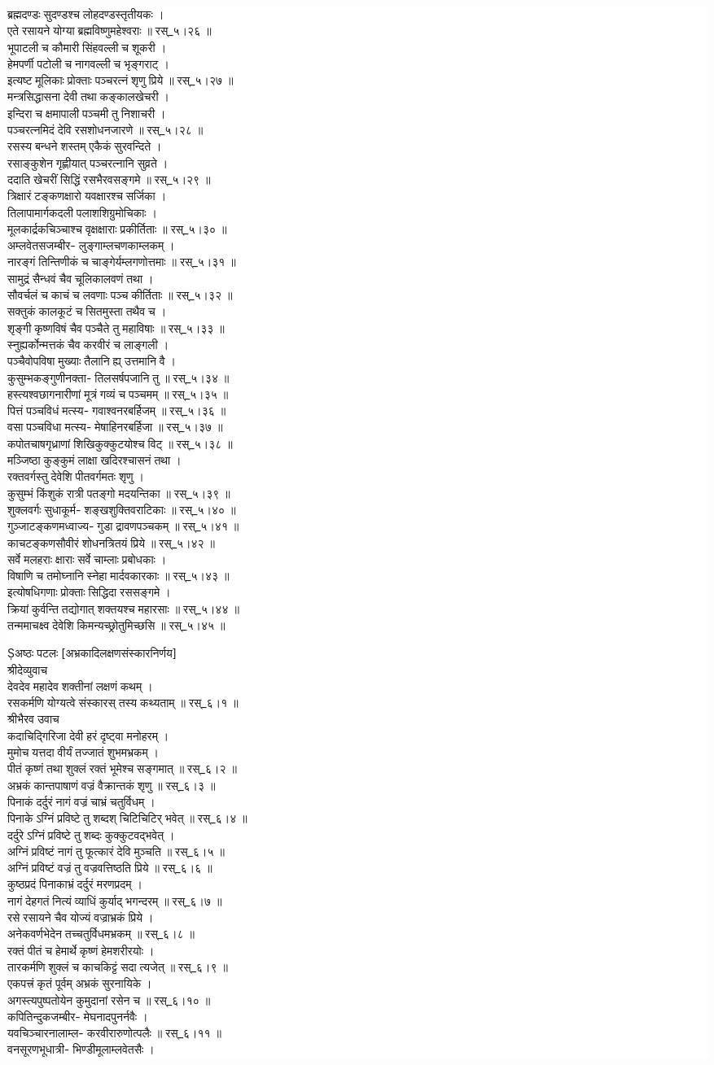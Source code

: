 ब्रह्मदण्डः सुदण्डश्च लोहदण्डस्तृतीयकः ।  
एते रसायने योग्या ब्रह्मविष्णुमहेश्वराः ॥ रस्_५।२६ ॥  
भूपाटली च कौमारी सिंहवल्ली च शूकरी ।  
हेमपर्णी पटोली च नागवल्ली च भृङ्गराट् ।  
इत्यष्ट मूलिकाः प्रोक्ताः पञ्चरत्नं शृणु प्रिये ॥ रस्_५।२७ ॥  
मन्त्रसिद्धासना देवी तथा कङ्कालखेचरी ।  
इन्दिरा च क्षमापाली पञ्चमी तु निशाचरी ।  
पञ्चरत्नमिदं देवि रसशोधनजारणे ॥ रस्_५।२८ ॥  
रसस्य बन्धने शस्तम् एकैकं सुरवन्दिते ।  
रसाङ्कुशेन गृह्णीयात् पञ्चरत्नानि सुव्रते ।  
ददाति खेचरीं सिद्धिं रसभैरवसङ्गमे ॥ रस्_५।२९ ॥  
त्रिक्षारं टङ्कणक्षारो यवक्षारश्च सर्जिका ।  
तिलापामार्गकदली पलाशशिग्रुमोचिकाः ।  
मूलकार्द्रकचिञ्चाश्च वृक्षक्षाराः प्रकीर्तिताः ॥ रस्_५।३० ॥  
अम्लवेतसजम्बीर- लुङ्गाम्लचणकाम्लकम् ।  
नारङ्गं तिन्तिणीकं च चाङ्गेर्यम्लगणोत्तमाः ॥ रस्_५।३१ ॥  
सामुद्रं सैन्धवं चैव चूलिकालवणं तथा ।  
सौवर्चलं च काचं च लवणाः पञ्च कीर्तिताः ॥ रस्_५।३२ ॥  
सक्तुकं कालकूटं च सितमुस्ता तथैव च ।  
शृङ्गी कृष्णविषं चैव पञ्चैते तु महाविषाः ॥ रस्_५।३३ ॥  
स्नुह्यर्कोन्मत्तकं चैव करवीरं च लाङ्गली ।  
पञ्चैवोपविषा मुख्याः तैलानि ह्य् उत्तमानि वै ।  
कुसुम्भकङ्गुणीनक्ता- तिलसर्षपजानि तु ॥ रस्_५।३४ ॥  
हस्त्यश्वछागनारीणां मूत्रं गव्यं च पञ्चमम् ॥ रस्_५।३५ ॥  
पित्तं पञ्चविधं मत्स्य- गवाश्वनरबर्हिजम् ॥ रस्_५।३६ ॥  
वसा पञ्चविधा मत्स्य- मेषाहिनरबर्हिजा ॥ रस्_५।३७ ॥  
कपोतचाषगृध्राणां शिखिकुक्कुटयोश्च विट् ॥ रस्_५।३८ ॥  
मञ्जिष्ठा कुङ्कुमं लाक्षा खदिरश्चासनं तथा ।  
रक्तवर्गस्तु देवेशि पीतवर्गमतः शृणु ।  
कुसुम्भं किंशुकं रात्री पतङ्गो मदयन्तिका ॥ रस्_५।३९ ॥  
शुक्लवर्गः सुधाकूर्म- शङ्खशुक्तिवराटिकाः ॥ रस्_५।४० ॥  
गुञ्जाटङ्कणमध्वाज्य- गुडा द्रावणपञ्चकम् ॥ रस्_५।४१ ॥  
काचटङ्कणसौवीरं शोधनत्रितयं प्रिये ॥ रस्_५।४२ ॥  
सर्वे मलहराः क्षाराः सर्वे चाम्लाः प्रबोधकाः ।  
विषाणि च तमोघ्नानि स्नेहा मार्दवकारकाः ॥ रस्_५।४३ ॥  
इत्योषधिगणाः प्रोक्ताः सिद्धिदा रससङ्गमे ।  
क्रियां कुर्वन्ति तद्योगात् शक्तयश्च महारसाः ॥ रस्_५।४४ ॥  
तन्ममाचक्ष्व देवेशि किमन्यच्छ्रोतुमिच्छसि ॥ रस्_५।४५ ॥

Ṣअष्ठः पटलः [अभ्रकादिलक्षणसंस्कारनिर्णय]  
श्रीदेव्युवाच  
देवदेव महादेव शक्तीनां लक्षणं कथम् ।  
रसकर्मणि योग्यत्वे संस्कारस् तस्य कथ्यताम् ॥ रस्_६।१ ॥  
श्रीभैरव उवाच  
कदाचिद्गिरिजा देवी हरं दृष्ट्वा मनोहरम् ।  
मुमोच यत्तदा वीर्यं तज्जातं शुभमभ्रकम् ।  
पीतं कृष्णं तथा शुक्लं रक्तं भूमेश्च सङ्गमात् ॥ रस्_६।२ ॥  
अभ्रकं कान्तपाषाणं वज्रं वैक्रान्तकं शृणु ॥ रस्_६।३ ॥  
पिनाकं दर्दुरं नागं वज्रं चाभ्रं चतुर्विधम् ।  
पिनाके ऽग्निं प्रविष्टे तु शब्दश् चिटिचिटिर् भवेत् ॥ रस्_६।४ ॥  
दर्दुरे ऽग्निं प्रविष्टे तु शब्दः कुक्कुटवद्भवेत् ।  
अग्निं प्रविष्टं नागं तु फूत्कारं देवि मुञ्चति ॥ रस्_६।५ ॥  
अग्निं प्रविष्टं वज्रं तु वज्रवत्तिष्ठति प्रिये ॥ रस्_६।६ ॥  
कुष्ठप्रदं पिनाकाभ्रं दर्दुरं मरणप्रदम् ।  
नागं देहगतं नित्यं व्याधिं कुर्याद् भगन्दरम् ॥ रस्_६।७ ॥  
रसे रसायने चैव योज्यं वज्राभ्रकं प्रिये ।  
अनेकवर्णभेदेन तच्चतुर्विधमभ्रकम् ॥ रस्_६।८ ॥  
रक्तं पीतं च हेमार्थे कृष्णं हेमशरीरयोः ।  
तारकर्मणि शुक्लं च काचकिट्टं सदा त्यजेत् ॥ रस्_६।९ ॥  
एकपत्त्रं कृतं पूर्वम् अभ्रकं सुरनायिके ।  
अगस्त्यपुष्पतोयेन कुमुदानां रसेन च ॥ रस्_६।१० ॥  
कपितिन्दुकजम्बीर- मेघनादपुनर्नवैः ।  
यवचिञ्चारनालाम्ल- करवीरारुणोत्पलैः ॥ रस्_६।११ ॥  
वनसूरणभूधात्री- भिण्डीमूलाम्लवेतसैः ।  
